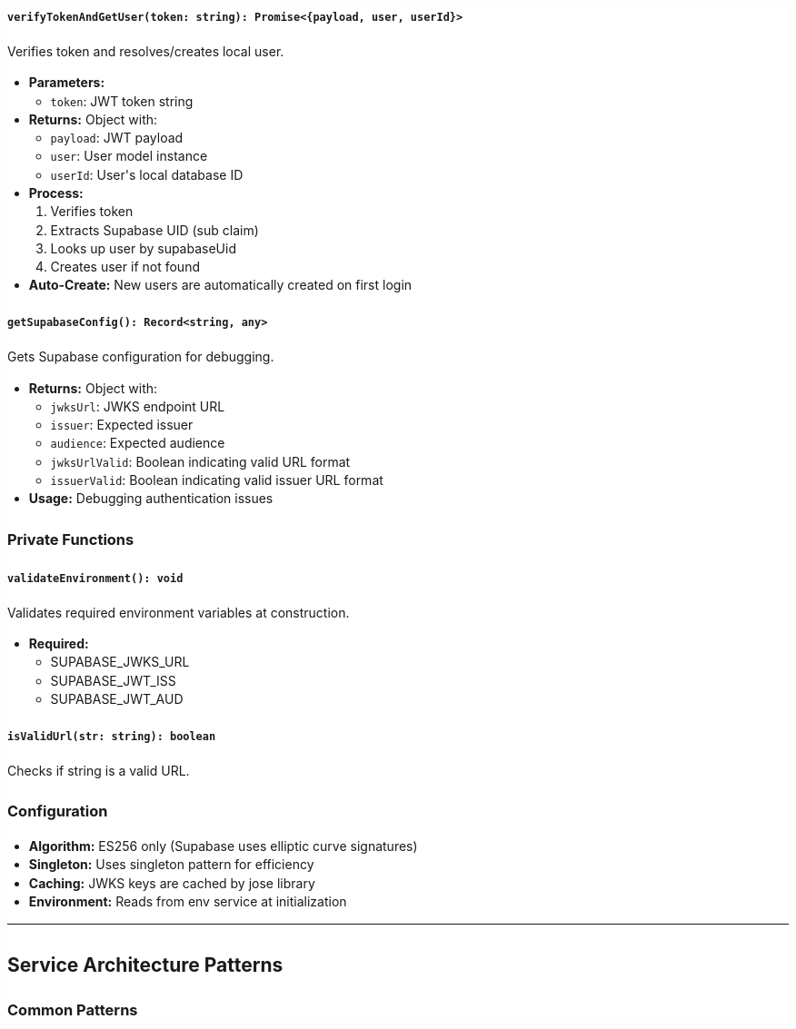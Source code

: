 #### `verifyTokenAndGetUser(token: string): Promise<{payload, user, userId}>`
Verifies token and resolves/creates local user.
- **Parameters:**
  - `token`: JWT token string
- **Returns:** Object with:
  - `payload`: JWT payload
  - `user`: User model instance
  - `userId`: User's local database ID
- **Process:**
  1. Verifies token
  2. Extracts Supabase UID (sub claim)
  3. Looks up user by supabaseUid
  4. Creates user if not found
- **Auto-Create:** New users are automatically created on first login

#### `getSupabaseConfig(): Record<string, any>`
Gets Supabase configuration for debugging.
- **Returns:** Object with:
  - `jwksUrl`: JWKS endpoint URL
  - `issuer`: Expected issuer
  - `audience`: Expected audience
  - `jwksUrlValid`: Boolean indicating valid URL format
  - `issuerValid`: Boolean indicating valid issuer URL format
- **Usage:** Debugging authentication issues

### Private Functions

#### `validateEnvironment(): void`
Validates required environment variables at construction.
- **Required:**
  - SUPABASE_JWKS_URL
  - SUPABASE_JWT_ISS
  - SUPABASE_JWT_AUD

#### `isValidUrl(str: string): boolean`
Checks if string is a valid URL.

### Configuration

- **Algorithm:** ES256 only (Supabase uses elliptic curve signatures)
- **Singleton:** Uses singleton pattern for efficiency
- **Caching:** JWKS keys are cached by jose library
- **Environment:** Reads from env service at initialization

---

## Service Architecture Patterns

### Common Patterns
